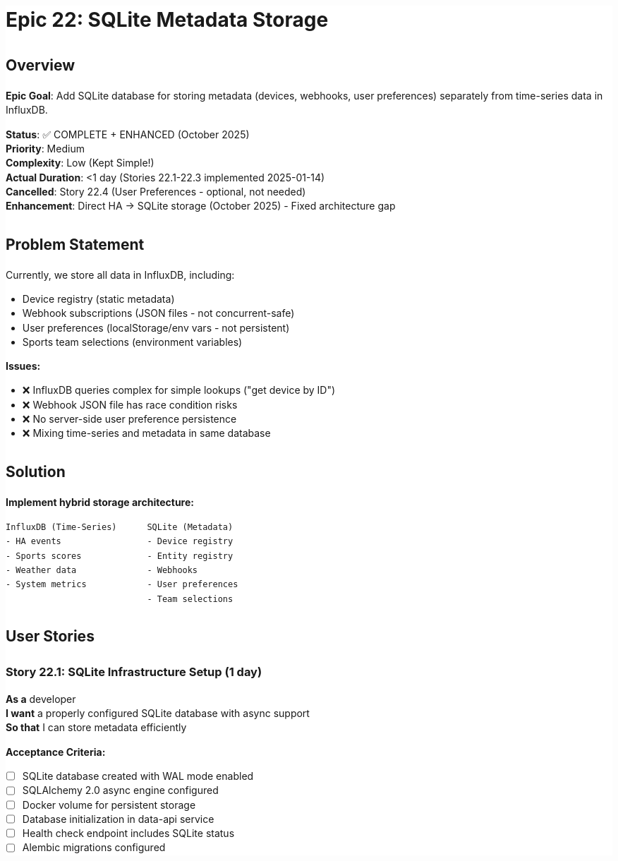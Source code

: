 # Epic 22: SQLite Metadata Storage

## Overview

**Epic Goal**: Add SQLite database for storing metadata (devices, webhooks, user preferences) separately from time-series data in InfluxDB.

**Status**: ✅ COMPLETE + ENHANCED (October 2025)  
**Priority**: Medium  
**Complexity**: Low (Kept Simple!)  
**Actual Duration**: <1 day (Stories 22.1-22.3 implemented 2025-01-14)  
**Cancelled**: Story 22.4 (User Preferences - optional, not needed)  
**Enhancement**: Direct HA → SQLite storage (October 2025) - Fixed architecture gap  

## Problem Statement

Currently, we store all data in InfluxDB, including:
- Device registry (static metadata)
- Webhook subscriptions (JSON files - not concurrent-safe)
- User preferences (localStorage/env vars - not persistent)
- Sports team selections (environment variables)

**Issues:**
- ❌ InfluxDB queries complex for simple lookups ("get device by ID")
- ❌ Webhook JSON file has race condition risks
- ❌ No server-side user preference persistence
- ❌ Mixing time-series and metadata in same database

## Solution

**Implement hybrid storage architecture:**
```
InfluxDB (Time-Series)      SQLite (Metadata)
- HA events                 - Device registry
- Sports scores             - Entity registry
- Weather data              - Webhooks
- System metrics            - User preferences
                            - Team selections
```

## User Stories

### Story 22.1: SQLite Infrastructure Setup (1 day)
**As a** developer  
**I want** a properly configured SQLite database with async support  
**So that** I can store metadata efficiently

**Acceptance Criteria:**
- [ ] SQLite database created with WAL mode enabled
- [ ] SQLAlchemy 2.0 async engine configured
- [ ] Docker volume for persistent storage
- [ ] Database initialization in data-api service
- [ ] Health check endpoint includes SQLite status
- [ ] Alembic migrations configured
